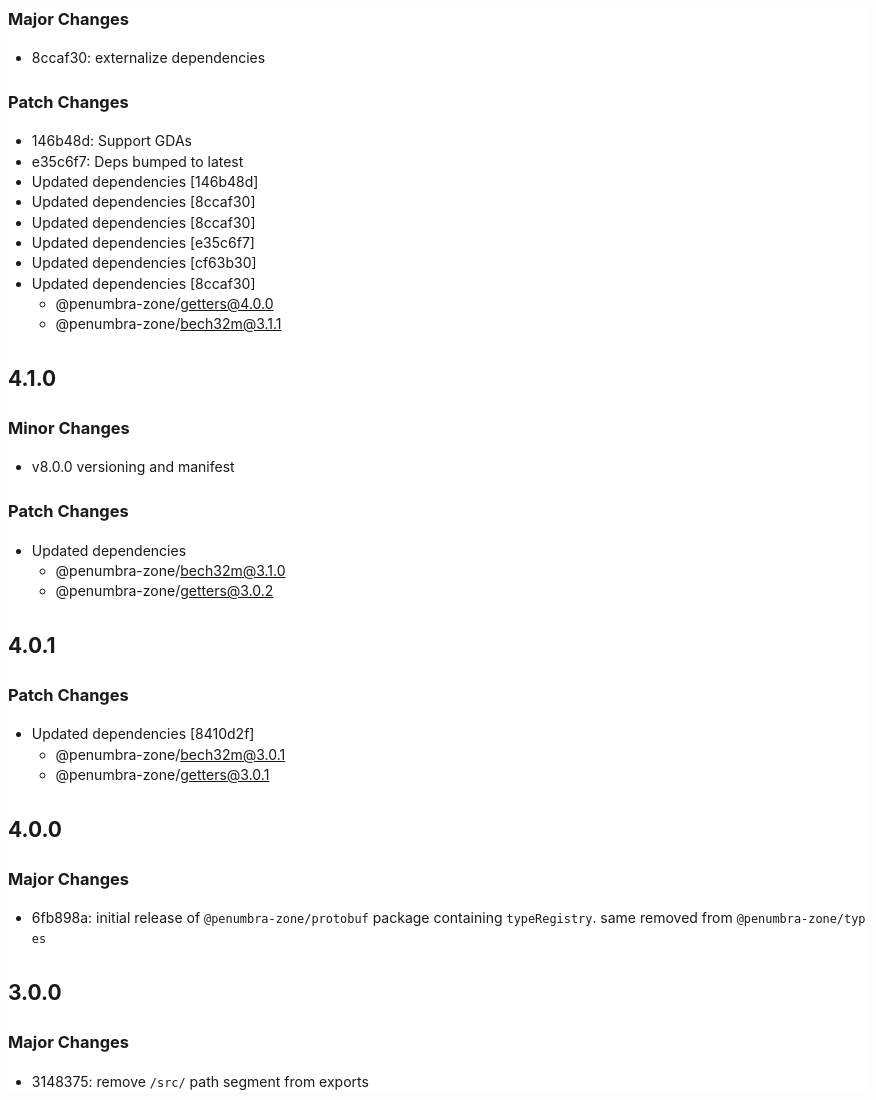### Major Changes

- 8ccaf30: externalize dependencies

### Patch Changes

- 146b48d: Support GDAs
- e35c6f7: Deps bumped to latest
- Updated dependencies [146b48d]
- Updated dependencies [8ccaf30]
- Updated dependencies [8ccaf30]
- Updated dependencies [e35c6f7]
- Updated dependencies [cf63b30]
- Updated dependencies [8ccaf30]
  - @penumbra-zone/getters@4.0.0
  - @penumbra-zone/bech32m@3.1.1

## 4.1.0

### Minor Changes

- v8.0.0 versioning and manifest

### Patch Changes

- Updated dependencies
  - @penumbra-zone/bech32m@3.1.0
  - @penumbra-zone/getters@3.0.2

## 4.0.1

### Patch Changes

- Updated dependencies [8410d2f]
  - @penumbra-zone/bech32m@3.0.1
  - @penumbra-zone/getters@3.0.1

## 4.0.0

### Major Changes

- 6fb898a: initial release of `@penumbra-zone/protobuf` package containing `typeRegistry`. same removed from `@penumbra-zone/types`

## 3.0.0

### Major Changes

- 3148375: remove `/src/` path segment from exports
